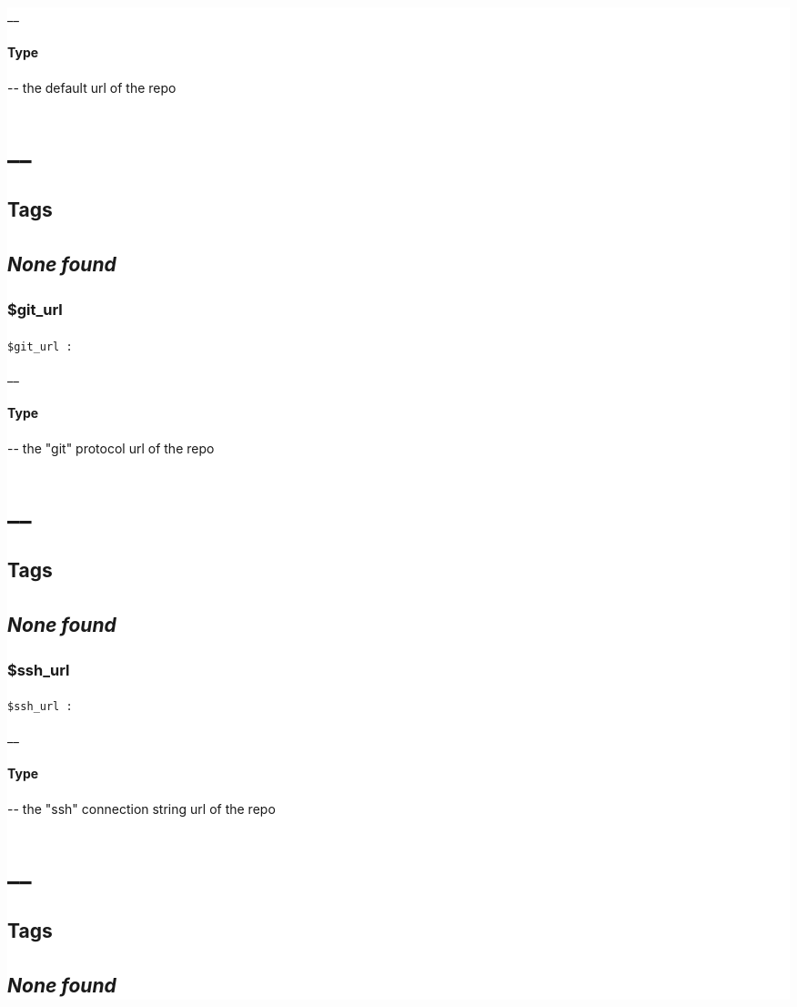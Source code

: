 __

#### Type

-- the default url of the repo

# __

## Tags

_None found_  
---  
  
### $git_url

    
    
    $git_url : 

__

#### Type

-- the "git" protocol url of the repo

# __

## Tags

_None found_  
---  
  
### $ssh_url

    
    
    $ssh_url : 

__

#### Type

-- the "ssh" connection string url of the repo

# __

## Tags

_None found_  
---  
  